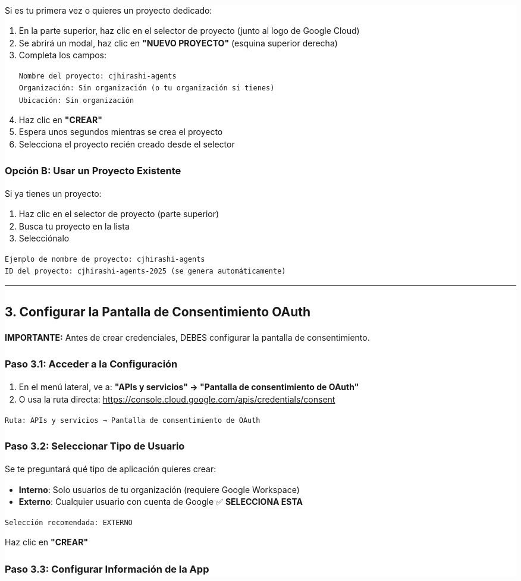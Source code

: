 Si es tu primera vez o quieres un proyecto dedicado:

1. En la parte superior, haz clic en el selector de proyecto (junto al logo de Google Cloud)
2. Se abrirá un modal, haz clic en **"NUEVO PROYECTO"** (esquina superior derecha)
3. Completa los campos:
   ```
   Nombre del proyecto: cjhirashi-agents
   Organización: Sin organización (o tu organización si tienes)
   Ubicación: Sin organización
   ```
4. Haz clic en **"CREAR"**
5. Espera unos segundos mientras se crea el proyecto
6. Selecciona el proyecto recién creado desde el selector

### Opción B: Usar un Proyecto Existente

Si ya tienes un proyecto:

1. Haz clic en el selector de proyecto (parte superior)
2. Busca tu proyecto en la lista
3. Selecciónalo

```
Ejemplo de nombre de proyecto: cjhirashi-agents
ID del proyecto: cjhirashi-agents-2025 (se genera automáticamente)
```

---

## 3. Configurar la Pantalla de Consentimiento OAuth

**IMPORTANTE:** Antes de crear credenciales, DEBES configurar la pantalla de consentimiento.

### Paso 3.1: Acceder a la Configuración

1. En el menú lateral, ve a: **"APIs y servicios" → "Pantalla de consentimiento de OAuth"**
2. O usa la ruta directa: https://console.cloud.google.com/apis/credentials/consent

```
Ruta: APIs y servicios → Pantalla de consentimiento de OAuth
```

### Paso 3.2: Seleccionar Tipo de Usuario

Se te preguntará qué tipo de aplicación quieres crear:

- **Interno**: Solo usuarios de tu organización (requiere Google Workspace)
- **Externo**: Cualquier usuario con cuenta de Google ✅ **SELECCIONA ESTA**

```
Selección recomendada: EXTERNO
```

Haz clic en **"CREAR"**

### Paso 3.3: Configurar Información de la App
